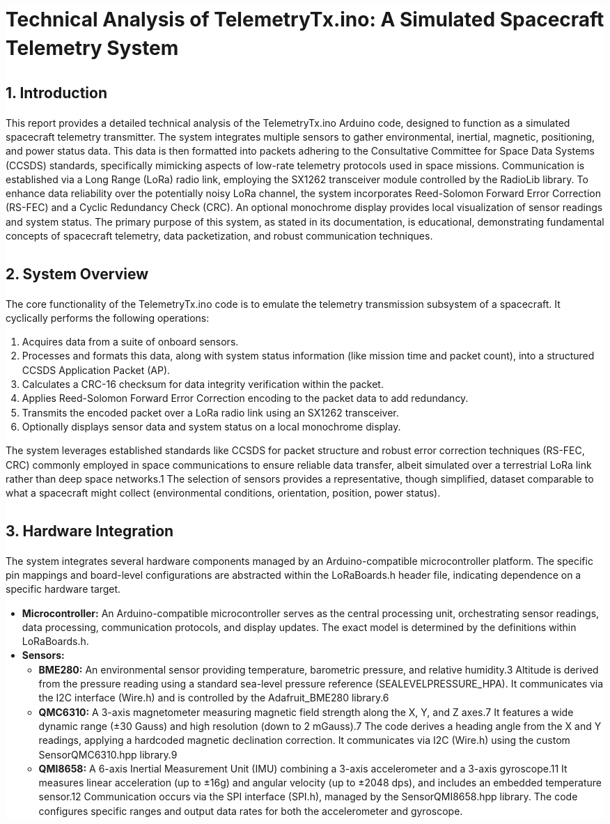 # **Technical Analysis of TelemetryTx.ino: A Simulated Spacecraft Telemetry System**

## **1\. Introduction**

This report provides a detailed technical analysis of the TelemetryTx.ino Arduino code, designed to function as a simulated spacecraft telemetry transmitter. The system integrates multiple sensors to gather environmental, inertial, magnetic, positioning, and power status data. This data is then formatted into packets adhering to the Consultative Committee for Space Data Systems (CCSDS) standards, specifically mimicking aspects of low-rate telemetry protocols used in space missions. Communication is established via a Long Range (LoRa) radio link, employing the SX1262 transceiver module controlled by the RadioLib library. To enhance data reliability over the potentially noisy LoRa channel, the system incorporates Reed-Solomon Forward Error Correction (RS-FEC) and a Cyclic Redundancy Check (CRC). An optional monochrome display provides local visualization of sensor readings and system status. The primary purpose of this system, as stated in its documentation, is educational, demonstrating fundamental concepts of spacecraft telemetry, data packetization, and robust communication techniques.

## **2\. System Overview**

The core functionality of the TelemetryTx.ino code is to emulate the telemetry transmission subsystem of a spacecraft. It cyclically performs the following operations:

1. Acquires data from a suite of onboard sensors.  
2. Processes and formats this data, along with system status information (like mission time and packet count), into a structured CCSDS Application Packet (AP).  
3. Calculates a CRC-16 checksum for data integrity verification within the packet.  
4. Applies Reed-Solomon Forward Error Correction encoding to the packet data to add redundancy.  
5. Transmits the encoded packet over a LoRa radio link using an SX1262 transceiver.  
6. Optionally displays sensor data and system status on a local monochrome display.

The system leverages established standards like CCSDS for packet structure and robust error correction techniques (RS-FEC, CRC) commonly employed in space communications to ensure reliable data transfer, albeit simulated over a terrestrial LoRa link rather than deep space networks.1 The selection of sensors provides a representative, though simplified, dataset comparable to what a spacecraft might collect (environmental conditions, orientation, position, power status).

## **3\. Hardware Integration**

The system integrates several hardware components managed by an Arduino-compatible microcontroller platform. The specific pin mappings and board-level configurations are abstracted within the LoRaBoards.h header file, indicating dependence on a specific hardware target.

* **Microcontroller:** An Arduino-compatible microcontroller serves as the central processing unit, orchestrating sensor readings, data processing, communication protocols, and display updates. The exact model is determined by the definitions within LoRaBoards.h.  
* **Sensors:**  
  * **BME280:** An environmental sensor providing temperature, barometric pressure, and relative humidity.3 Altitude is derived from the pressure reading using a standard sea-level pressure reference (SEALEVELPRESSURE\_HPA). It communicates via the I2C interface (Wire.h) and is controlled by the Adafruit\_BME280 library.6  
  * **QMC6310:** A 3-axis magnetometer measuring magnetic field strength along the X, Y, and Z axes.7 It features a wide dynamic range (±30 Gauss) and high resolution (down to 2 mGauss).7 The code derives a heading angle from the X and Y readings, applying a hardcoded magnetic declination correction. It communicates via I2C (Wire.h) using the custom SensorQMC6310.hpp library.9  
  * **QMI8658:** A 6-axis Inertial Measurement Unit (IMU) combining a 3-axis accelerometer and a 3-axis gyroscope.11 It measures linear acceleration (up to ±16g) and angular velocity (up to ±2048 dps), and includes an embedded temperature sensor.12 Communication occurs via the SPI interface (SPI.h), managed by the SensorQMI8658.hpp library. The code configures specific ranges and output data rates for both the accelerometer and gyroscope.  